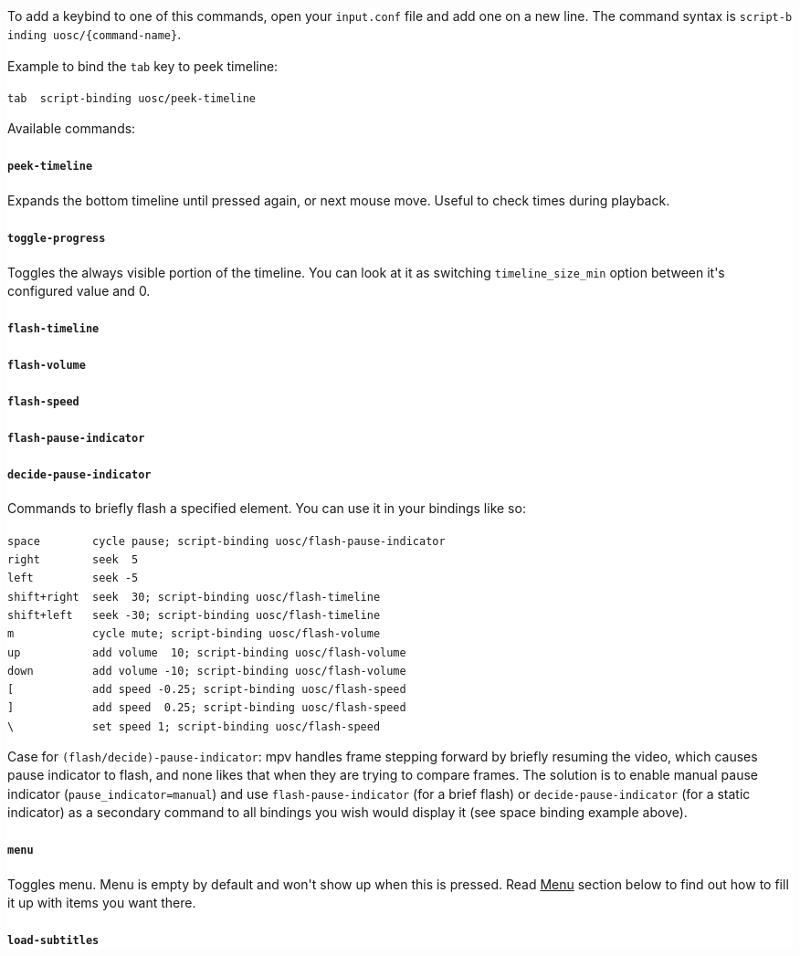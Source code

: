 To add a keybind to one of this commands, open your `input.conf` file and add one on a new line. The command syntax is `script-binding uosc/{command-name}`.

Example to bind the `tab` key to peek timeline:

```
tab  script-binding uosc/peek-timeline
```

Available commands:

#### `peek-timeline`

Expands the bottom timeline until pressed again, or next mouse move. Useful to check times during playback.

#### `toggle-progress`

Toggles the always visible portion of the timeline. You can look at it as switching `timeline_size_min` option between it's configured value and 0.

#### `flash-timeline`
#### `flash-volume`
#### `flash-speed`
#### `flash-pause-indicator`
#### `decide-pause-indicator`

Commands to briefly flash a specified element. You can use it in your bindings like so:

```
space        cycle pause; script-binding uosc/flash-pause-indicator
right        seek  5
left         seek -5
shift+right  seek  30; script-binding uosc/flash-timeline
shift+left   seek -30; script-binding uosc/flash-timeline
m            cycle mute; script-binding uosc/flash-volume
up           add volume  10; script-binding uosc/flash-volume
down         add volume -10; script-binding uosc/flash-volume
[            add speed -0.25; script-binding uosc/flash-speed
]            add speed  0.25; script-binding uosc/flash-speed
\            set speed 1; script-binding uosc/flash-speed
```

Case for `(flash/decide)-pause-indicator`: mpv handles frame stepping forward by briefly resuming the video, which causes pause indicator to flash, and none likes that when they are trying to compare frames. The solution is to enable manual pause indicator (`pause_indicator=manual`) and use `flash-pause-indicator` (for a brief flash) or `decide-pause-indicator` (for a static indicator) as a secondary command to all bindings you wish would display it (see space binding example above).

#### `menu`

Toggles menu. Menu is empty by default and won't show up when this is pressed. Read [Menu](#menu-1) section below to find out how to fill it up with items you want there.

#### `load-subtitles`
